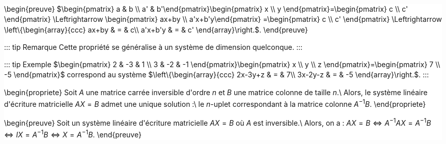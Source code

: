 \begin{preuve}
$\begin{pmatrix}
a & b \\
a' & b'\end{pmatrix}\begin{pmatrix}
x  \\
y \end{pmatrix}=\begin{pmatrix}
c  \\
c' \end{pmatrix}
\Leftrightarrow
\begin{pmatrix}
ax+by \\
a'x+b'y\end{pmatrix}
=\begin{pmatrix}
c  \\
c' \end{pmatrix}
\Leftrightarrow
\left\{\begin{array}{ccc}
ax+by & = & c\\
a'x+b'y & = & c'
\end{array}\right.$.
\end{preuve}

::: tip Remarque
Cette propriété se généralise à un système  de dimension quelconque.
:::




::: tip Exemple
$\begin{pmatrix}
2 & -3 & 1 \\
3 & -2 & -1 \end{pmatrix}\begin{pmatrix}
x  \\
y \\
z \end{pmatrix}=\begin{pmatrix}
7  \\
-5 \end{pmatrix}$ correspond au système
$\left\{\begin{array}{ccc}
2x-3y+z & = & 7\\
3x-2y-z & = & -5
\end{array}\right.$.
:::


\begin{propriete}
Soit $A$ une matrice carrée inversible d'ordre $n$ et $B$ une matrice colonne de taille $n$.\\
Alors, le système linéaire d'écriture matricielle $AX=B$ admet une unique solution :\\
le $n$-uplet  correspondant à la matrice colonne $A^{-1}B$.
\end{propriete}

\begin{preuve}
Soit un système linéaire d'écriture matricielle $AX=B$ où $A$ est inversible.\\
Alors, on a  :
$AX=B \Leftrightarrow A^{-1}AX = A^{-1}B \Leftrightarrow
IX=A^{-1}B \Leftrightarrow X=A^{-1}B$.
\end{preuve}
